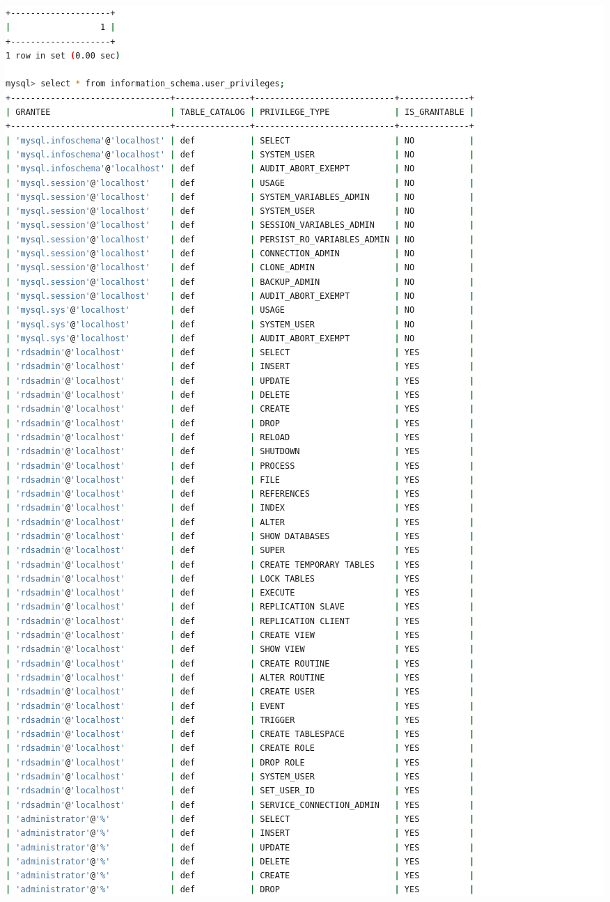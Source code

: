 ```bash
+--------------------+
|                  1 |
+--------------------+
1 row in set (0.00 sec)

mysql> select * from information_schema.user_privileges;
+--------------------------------+---------------+----------------------------+--------------+
| GRANTEE                        | TABLE_CATALOG | PRIVILEGE_TYPE             | IS_GRANTABLE |
+--------------------------------+---------------+----------------------------+--------------+
| 'mysql.infoschema'@'localhost' | def           | SELECT                     | NO           |
| 'mysql.infoschema'@'localhost' | def           | SYSTEM_USER                | NO           |
| 'mysql.infoschema'@'localhost' | def           | AUDIT_ABORT_EXEMPT         | NO           |
| 'mysql.session'@'localhost'    | def           | USAGE                      | NO           |
| 'mysql.session'@'localhost'    | def           | SYSTEM_VARIABLES_ADMIN     | NO           |
| 'mysql.session'@'localhost'    | def           | SYSTEM_USER                | NO           |
| 'mysql.session'@'localhost'    | def           | SESSION_VARIABLES_ADMIN    | NO           |
| 'mysql.session'@'localhost'    | def           | PERSIST_RO_VARIABLES_ADMIN | NO           |
| 'mysql.session'@'localhost'    | def           | CONNECTION_ADMIN           | NO           |
| 'mysql.session'@'localhost'    | def           | CLONE_ADMIN                | NO           |
| 'mysql.session'@'localhost'    | def           | BACKUP_ADMIN               | NO           |
| 'mysql.session'@'localhost'    | def           | AUDIT_ABORT_EXEMPT         | NO           |
| 'mysql.sys'@'localhost'        | def           | USAGE                      | NO           |
| 'mysql.sys'@'localhost'        | def           | SYSTEM_USER                | NO           |
| 'mysql.sys'@'localhost'        | def           | AUDIT_ABORT_EXEMPT         | NO           |
| 'rdsadmin'@'localhost'         | def           | SELECT                     | YES          |
| 'rdsadmin'@'localhost'         | def           | INSERT                     | YES          |
| 'rdsadmin'@'localhost'         | def           | UPDATE                     | YES          |
| 'rdsadmin'@'localhost'         | def           | DELETE                     | YES          |
| 'rdsadmin'@'localhost'         | def           | CREATE                     | YES          |
| 'rdsadmin'@'localhost'         | def           | DROP                       | YES          |
| 'rdsadmin'@'localhost'         | def           | RELOAD                     | YES          |
| 'rdsadmin'@'localhost'         | def           | SHUTDOWN                   | YES          |
| 'rdsadmin'@'localhost'         | def           | PROCESS                    | YES          |
| 'rdsadmin'@'localhost'         | def           | FILE                       | YES          |
| 'rdsadmin'@'localhost'         | def           | REFERENCES                 | YES          |
| 'rdsadmin'@'localhost'         | def           | INDEX                      | YES          |
| 'rdsadmin'@'localhost'         | def           | ALTER                      | YES          |
| 'rdsadmin'@'localhost'         | def           | SHOW DATABASES             | YES          |
| 'rdsadmin'@'localhost'         | def           | SUPER                      | YES          |
| 'rdsadmin'@'localhost'         | def           | CREATE TEMPORARY TABLES    | YES          |
| 'rdsadmin'@'localhost'         | def           | LOCK TABLES                | YES          |
| 'rdsadmin'@'localhost'         | def           | EXECUTE                    | YES          |
| 'rdsadmin'@'localhost'         | def           | REPLICATION SLAVE          | YES          |
| 'rdsadmin'@'localhost'         | def           | REPLICATION CLIENT         | YES          |
| 'rdsadmin'@'localhost'         | def           | CREATE VIEW                | YES          |
| 'rdsadmin'@'localhost'         | def           | SHOW VIEW                  | YES          |
| 'rdsadmin'@'localhost'         | def           | CREATE ROUTINE             | YES          |
| 'rdsadmin'@'localhost'         | def           | ALTER ROUTINE              | YES          |
| 'rdsadmin'@'localhost'         | def           | CREATE USER                | YES          |
| 'rdsadmin'@'localhost'         | def           | EVENT                      | YES          |
| 'rdsadmin'@'localhost'         | def           | TRIGGER                    | YES          |
| 'rdsadmin'@'localhost'         | def           | CREATE TABLESPACE          | YES          |
| 'rdsadmin'@'localhost'         | def           | CREATE ROLE                | YES          |
| 'rdsadmin'@'localhost'         | def           | DROP ROLE                  | YES          |
| 'rdsadmin'@'localhost'         | def           | SYSTEM_USER                | YES          |
| 'rdsadmin'@'localhost'         | def           | SET_USER_ID                | YES          |
| 'rdsadmin'@'localhost'         | def           | SERVICE_CONNECTION_ADMIN   | YES          |
| 'administrator'@'%'            | def           | SELECT                     | YES          |
| 'administrator'@'%'            | def           | INSERT                     | YES          |
| 'administrator'@'%'            | def           | UPDATE                     | YES          |
| 'administrator'@'%'            | def           | DELETE                     | YES          |
| 'administrator'@'%'            | def           | CREATE                     | YES          |
| 'administrator'@'%'            | def           | DROP                       | YES          |
```